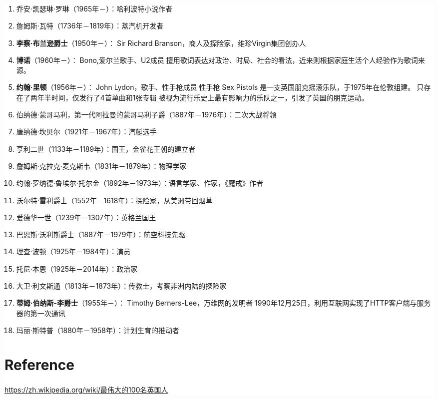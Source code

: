 1. 乔安·凯瑟琳·罗琳（1965年－）：哈利波特小说作者

1. 詹姆斯·瓦特（1736年－1819年）：蒸汽机开发者

1. **李察·布兰逊爵士**（1950年－）：
Sir Richard Branson，商人及探险家，维珍Virgin集团创办人

1. **博诺**（1960年－）：
Bono,爱尔兰歌手、U2成员
擅用歌词表达对政治、时局、社会的看法，近来则根据家庭生活个人经验作为歌词来源。

1. **约翰·里顿**（1956年－）：
John Lydon，歌手、性手枪成员
性手枪 Sex Pistols 是一支英国朋克摇滚乐队，于1975年在伦敦组建。
只存在了两年半时间，仅发行了4首单曲和1张专辑
被视为流行乐史上最有影响力的乐队之一，引发了英国的朋克运动。

1. 伯纳德·蒙哥马利，第一代阿拉曼的蒙哥马利子爵（1887年－1976年）：二次大战将领

1. 唐纳德·坎贝尔（1921年－1967年）：汽艇选手

1. 亨利二世（1133年－1189年）：国王，金雀花王朝的建立者

1. 詹姆斯·克拉克·麦克斯韦（1831年－1879年）：物理学家

1. 约翰·罗纳德·鲁埃尔·托尔金（1892年－1973年）：语言学家、作家，《魔戒》作者

1. 沃尔特·雷利爵士（1552年－1618年）：探险家，从美洲带回烟草

1. 爱德华一世（1239年－1307年）：英格兰国王

1. 巴恩斯·沃利斯爵士（1887年－1979年）：航空科技先驱

1. 理查·波顿（1925年－1984年）：演员

1. 托尼·本恩（1925年－2014年）：政治家

1. 大卫·利文斯通（1813年－1873年）：传教士，考察非洲内陆的探险家

1. **蒂姆·伯纳斯-李爵士**（1955年－）：
Timothy Berners-Lee，万维网的发明者
1990年12月25日，利用互联网实现了HTTP客户端与服务器的第一次通讯

1. 玛丽·斯特普（1880年－1958年）：计划生育的推动者

# Reference

https://zh.wikipedia.org/wiki/最伟大的100名英国人
